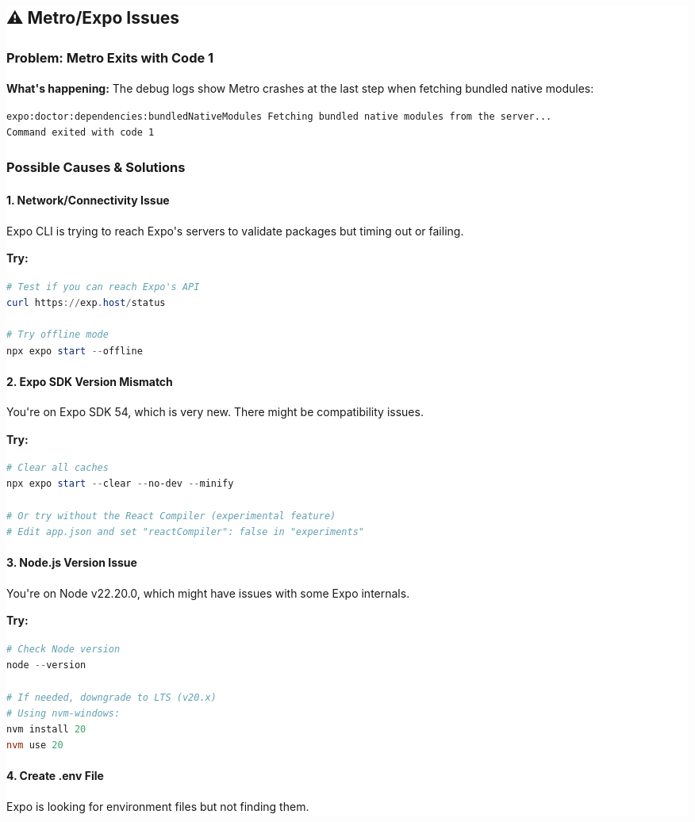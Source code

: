 
## ⚠️ Metro/Expo Issues

### Problem: Metro Exits with Code 1

**What's happening:**
The debug logs show Metro crashes at the last step when fetching bundled native modules:
```
expo:doctor:dependencies:bundledNativeModules Fetching bundled native modules from the server...
Command exited with code 1
```

### Possible Causes & Solutions

#### 1. **Network/Connectivity Issue**
Expo CLI is trying to reach Expo's servers to validate packages but timing out or failing.

**Try:**
```powershell
# Test if you can reach Expo's API
curl https://exp.host/status

# Try offline mode
npx expo start --offline
```

#### 2. **Expo SDK Version Mismatch**
You're on Expo SDK 54, which is very new. There might be compatibility issues.

**Try:**
```powershell
# Clear all caches
npx expo start --clear --no-dev --minify

# Or try without the React Compiler (experimental feature)
# Edit app.json and set "reactCompiler": false in "experiments"
```

#### 3. **Node.js Version Issue**
You're on Node v22.20.0, which might have issues with some Expo internals.

**Try:**
```powershell
# Check Node version
node --version

# If needed, downgrade to LTS (v20.x)
# Using nvm-windows:
nvm install 20
nvm use 20
```

#### 4. **Create .env File**
Expo is looking for environment files but not finding them.
